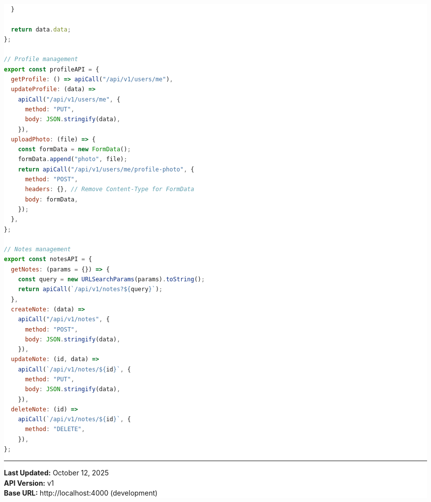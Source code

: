 ```javascript
  }

  return data.data;
};

// Profile management
export const profileAPI = {
  getProfile: () => apiCall("/api/v1/users/me"),
  updateProfile: (data) =>
    apiCall("/api/v1/users/me", {
      method: "PUT",
      body: JSON.stringify(data),
    }),
  uploadPhoto: (file) => {
    const formData = new FormData();
    formData.append("photo", file);
    return apiCall("/api/v1/users/me/profile-photo", {
      method: "POST",
      headers: {}, // Remove Content-Type for FormData
      body: formData,
    });
  },
};

// Notes management
export const notesAPI = {
  getNotes: (params = {}) => {
    const query = new URLSearchParams(params).toString();
    return apiCall(`/api/v1/notes?${query}`);
  },
  createNote: (data) =>
    apiCall("/api/v1/notes", {
      method: "POST",
      body: JSON.stringify(data),
    }),
  updateNote: (id, data) =>
    apiCall(`/api/v1/notes/${id}`, {
      method: "PUT",
      body: JSON.stringify(data),
    }),
  deleteNote: (id) =>
    apiCall(`/api/v1/notes/${id}`, {
      method: "DELETE",
    }),
};
```

---

**Last Updated:** October 12, 2025  
**API Version:** v1  
**Base URL:** http://localhost:4000 (development)
